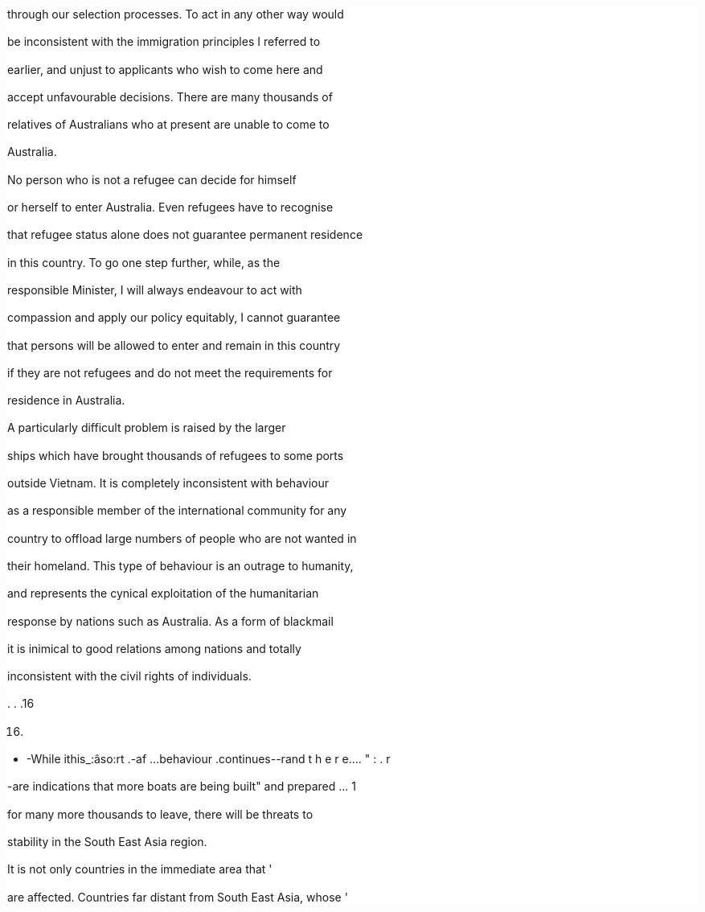 through our selection processes. To act in any other way would 

 be inconsistent with the immigration principles I referred to 

 earlier, and unjust to applicants who wish to come here and 

 accept unfavourable decisions. There are many thousands of 

 relatives of Australians who at present are unable to come to 

 Australia.

 No person who is not a refugee can decide for himself 

 or herself to enter Australia. Even refugees have to recognise 

 that refugee status alone does not guarantee permanent residence 

 in this country. To go one step further, while, as the 

 responsible Minister, I will always endeavour to act with 

 compassion and apply our policy equitably, I cannot guarantee 

 that persons will be allowed to enter and remain in this country 

 if they are not refugees and do not meet the requirements for 

 residence in Australia.

 A particularly difficult problem is raised by the larger 

 ships which have brought thousands of refugees to some ports 

 outside Vietnam. It is completely inconsistent with behaviour 

 as a responsible member of the international community for any 

 country to offload large numbers of people who are not wanted in 

 their homeland. This type of behaviour is an outrage to humanity, 

 and represents the cynical exploitation of the humanitarian 

 response by nations such as Australia. As a form of blackmail 

 it is inimical to good relations among nations and totally

 inconsistent with the civil rights of individuals.

 .  .  .16

 16.

 - -While ithis_:âso:rt .-af ...behaviour .continues--rand t h e r e.... "  : . r 

 -are indications that more boats are being built" and prepared ...  1

 for many more thousands to leave, there will be threats to 

 stability in the South East Asia region.

 It is not only countries in the immediate area that '

 are affected. Countries far distant from South East Asia, whose '

